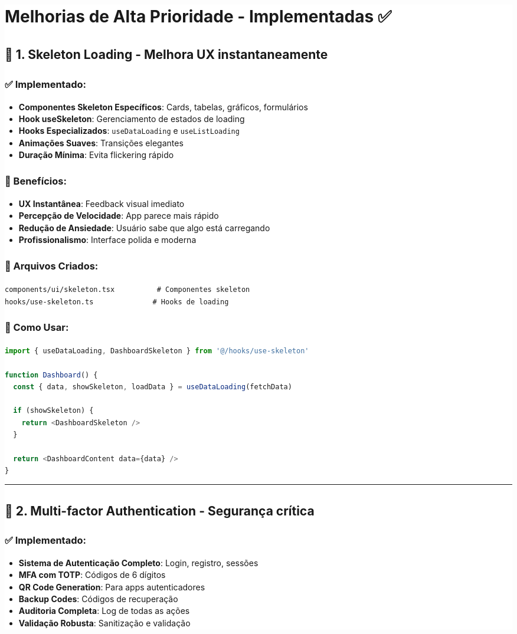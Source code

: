 # Melhorias de Alta Prioridade - Implementadas ✅

## 🦴 1. Skeleton Loading - Melhora UX instantaneamente

### ✅ Implementado:
- **Componentes Skeleton Específicos**: Cards, tabelas, gráficos, formulários
- **Hook useSkeleton**: Gerenciamento de estados de loading
- **Hooks Especializados**: `useDataLoading` e `useListLoading`
- **Animações Suaves**: Transições elegantes
- **Duração Mínima**: Evita flickering rápido

### 🎯 Benefícios:
- **UX Instantânea**: Feedback visual imediato
- **Percepção de Velocidade**: App parece mais rápido
- **Redução de Ansiedade**: Usuário sabe que algo está carregando
- **Profissionalismo**: Interface polida e moderna

### 📁 Arquivos Criados:
```
components/ui/skeleton.tsx          # Componentes skeleton
hooks/use-skeleton.ts              # Hooks de loading
```

### 🔄 Como Usar:
```typescript
import { useDataLoading, DashboardSkeleton } from '@/hooks/use-skeleton'

function Dashboard() {
  const { data, showSkeleton, loadData } = useDataLoading(fetchData)
  
  if (showSkeleton) {
    return <DashboardSkeleton />
  }
  
  return <DashboardContent data={data} />
}
```

---

## 🔐 2. Multi-factor Authentication - Segurança crítica

### ✅ Implementado:
- **Sistema de Autenticação Completo**: Login, registro, sessões
- **MFA com TOTP**: Códigos de 6 dígitos
- **QR Code Generation**: Para apps autenticadores
- **Backup Codes**: Códigos de recuperação
- **Auditoria Completa**: Log de todas as ações
- **Validação Robusta**: Sanitização e validação
